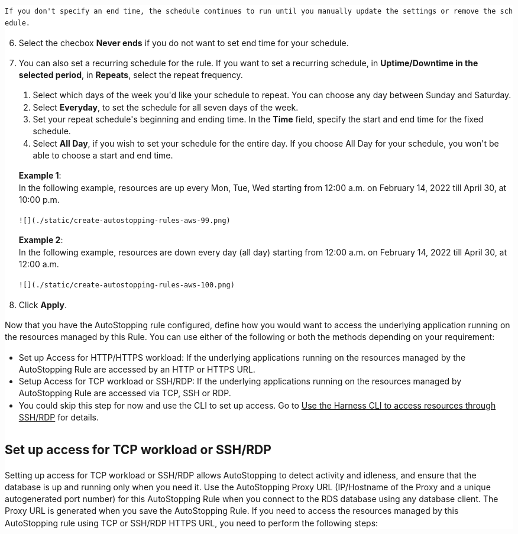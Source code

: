 	If you don't specify an end time, the schedule continues to run until you manually update the settings or remove the schedule.
6. Select the checbox **Never ends** if you do not want to set end time for your schedule.
7. You can also set a recurring schedule for the rule. If you want to set a recurring schedule, in **Uptime/Downtime in the selected period**, in **Repeats**, select the repeat frequency.
	1. Select which days of the week you'd like your schedule to repeat. You can choose any day between Sunday and Saturday.
	2. Select **Everyday**, to set the schedule for all seven days of the week.
	3. Set your repeat schedule's beginning and ending time. In the **Time** field, specify the start and end time for the fixed schedule.
	4. Select **All Day**, if you wish to set your schedule for the entire day. If you choose All Day for your schedule, you won't be able to choose a start and end time.  
	  
	**Example 1**:  
	In the following example, resources are up every Mon, Tue, Wed starting from 12:00 a.m. on February 14, 2022 till April 30, at 10:00 p.m.
     
       ![](./static/create-autostopping-rules-aws-99.png)
     
     **Example 2**:  
	In the following example, resources are down every day (all day) starting from 12:00 a.m. on February 14, 2022 till April 30, at 12:00 a.m.
     
       ![](./static/create-autostopping-rules-aws-100.png)
8. Click **Apply**.

Now that you have the AutoStopping rule configured, define how you would want to access the underlying application running on the resources managed by this Rule. You can use either of the following or both the methods depending on your requirement:

* Set up Access for HTTP/HTTPS workload: If the underlying applications running on the resources managed by the AutoStopping Rule are accessed by an HTTP or HTTPS URL.
* Setup Access for TCP workload or SSH/RDP: If the underlying applications running on the resources managed by AutoStopping Rule are accessed via TCP, SSH or RDP.
* You could skip this step for now and use the CLI to set up access. Go to [Use the Harness CLI to access resources through SSH/RDP](/docs/cloud-cost-management/2-use-cloud-cost-management/1-optimize-cloud-costs-with-intelligent-cloud-auto-stopping-rules/3-create-auto-stopping-rules/create-autostopping-rules-aws.md#use-the-harness-cli-to-access-resources-through-sshrdp) for details.

## Set up access for TCP workload or SSH/RDP 

Setting up access for TCP workload or SSH/RDP allows AutoStopping to detect activity and idleness, and ensure that the database is up and running only when you need it. Use the AutoStopping Proxy URL (IP/Hostname of the Proxy and a unique autogenerated port number) for this AutoStopping Rule when you connect to the RDS database using any database client. The Proxy URL is generated when you save the AutoStopping Rule.
If you need to access the resources managed by this AutoStopping rule using TCP or SSH/RDP HTTPS URL, you need to perform the following steps: 

